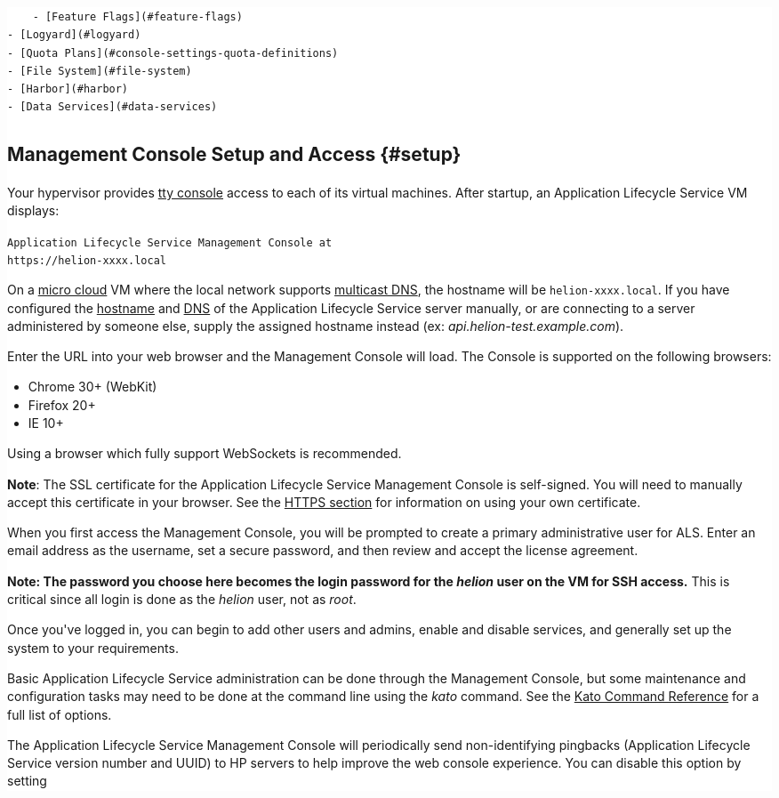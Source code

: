 		- [Feature Flags](#feature-flags)
	- [Logyard](#logyard)
	- [Quota Plans](#console-settings-quota-definitions)
	- [File System](#file-system)
	- [Harbor](#harbor)
	- [Data Services](#data-services)

## Management Console Setup and Access {#setup}
Your hypervisor provides [tty console](/helion/devplatform/als/user/reference/glossary/#term-tty-console) access to each of its virtual machines. After startup, an Application Lifecycle Service VM displays:

    Application Lifecycle Service Management Console at
    https://helion-xxxx.local

On a [micro cloud](/helion/devplatform/als/user/reference/glossary/#term-micro-cloud) VM where the local network supports [multicast DNS](/helion/devplatform/als/user/reference/glossary/#term-multicast-dns), the hostname will be `helion-xxxx.local`. If you have configured the
[hostname](/helion/devplatform/als/admin/server/configuration/#server-config-hostname) and
[DNS](/helion/devplatform/als/admin/server/configuration/#server-config-dns) of the Application Lifecycle Service server manually, or are connecting to a server administered by someone
else, supply the assigned hostname instead (ex: *api.helion-test.example.com*).

Enter the URL into your web browser and the Management Console will load. The Console is supported on the following browsers:

-   Chrome 30+ (WebKit)
-   Firefox 20+
-   IE 10+

Using a browser which fully support WebSockets is recommended.

**Note**:  The SSL certificate for the Application Lifecycle Service Management Console is self-signed. You will need to manually accept this certificate in your browser. See the [HTTPS section](/helion/devplatform/als/admin/server/configuration/#server-config-https)
for information on using your own certificate.

When you first access the Management Console, you will be prompted to create a primary administrative user for ALS. Enter an email address as the username, set a secure password, and then review and accept the license agreement.

**Note: The password you choose here becomes the login password for the *helion* user on the VM for SSH access.** This is critical since all login is done as the *helion* user, not as *root*.

Once you've logged in, you can begin to add other users and admins, enable and disable services, and generally set up the system to your requirements.

Basic Application Lifecycle Service administration can be done through the Management
Console, but some maintenance and configuration tasks may need to be done at the command line using the *kato* command. See the [Kato Command Reference](/helion/devplatform/als/admin/reference/kato-ref/#kato-command-ref) for a full list of options.

The Application Lifecycle Service Management Console will periodically send non-identifying pingbacks (Application Lifecycle Service version number and UUID) to HP servers to help improve the web console experience. You can disable this option by setting 
